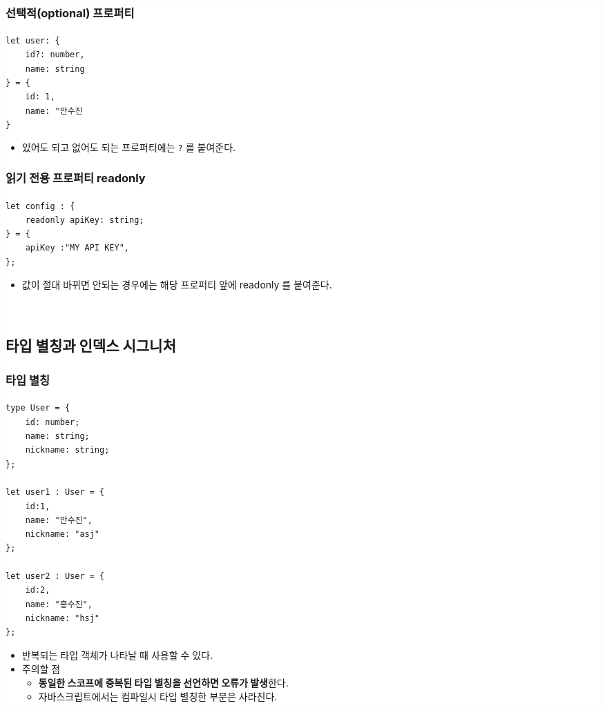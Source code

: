 ### 선택적(optional) 프로퍼티

```tsx
let user: {
	id?: number,
	name: string
} = {
	id: 1,
	name: "안수진
}
```

- 있어도 되고 없어도 되는 프로퍼티에는 `?`  를 붙여준다.

### 읽기 전용 프로퍼티 readonly

```tsx
let config : {
	readonly apiKey: string;
} = {
	apiKey :"MY API KEY",
};
```

- 값이 절대 바뀌면 안되는 경우에는 해당 프로퍼티 앞에 readonly 를 붙여준다.

<br />

## 타입 별칭과 인덱스 시그니처

### 타입 별칭

```tsx
type User = {
	id: number;
	name: string;
	nickname: string;
};

let user1 : User = {
	id:1,
	name: "안수진",
	nickname: "asj"
};

let user2 : User = {
	id:2,
	name: "홍수진",
	nickname: "hsj"
};
```

- 반복되는 타입 객체가 나타날 때 사용할 수 있다.
- 주의할 점
    - **동일한 스코프에 중복된 타입 별칭을 선언하면 오류가 발생**한다.
    - 자바스크립트에서는 컴파일시 타입 별칭한 부분은 사라진다.
